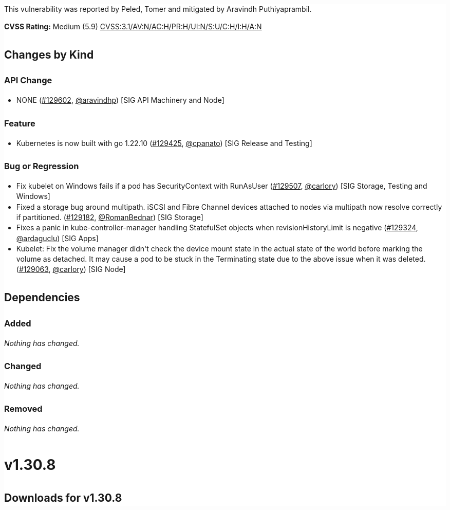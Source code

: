 This vulnerability was reported by Peled, Tomer and mitigated by Aravindh Puthiyaprambil.


**CVSS Rating:** Medium (5.9) [CVSS:3.1/AV:N/AC:H/PR:H/UI:N/S:U/C:H/I:H/A:N](https://www.first.org/cvss/calculator/3.1#CVSS:3.1/AV:N/AC:H/PR:H/UI:N/S:U/C:H/I:H/A:N)

## Changes by Kind

### API Change

- NONE ([#129602](https://github.com/kubernetes/kubernetes/pull/129602), [@aravindhp](https://github.com/aravindhp)) [SIG API Machinery and Node]

### Feature

- Kubernetes is now built with go 1.22.10 ([#129425](https://github.com/kubernetes/kubernetes/pull/129425), [@cpanato](https://github.com/cpanato)) [SIG Release and Testing]

### Bug or Regression

- Fix kubelet on Windows fails if a pod has SecurityContext with RunAsUser ([#129507](https://github.com/kubernetes/kubernetes/pull/129507), [@carlory](https://github.com/carlory)) [SIG Storage, Testing and Windows]
- Fixed a storage bug around multipath. iSCSI and Fibre Channel devices attached to nodes via multipath now resolve correctly if partitioned. ([#129182](https://github.com/kubernetes/kubernetes/pull/129182), [@RomanBednar](https://github.com/RomanBednar)) [SIG Storage]
- Fixes a panic in kube-controller-manager handling StatefulSet objects when revisionHistoryLimit is negative ([#129324](https://github.com/kubernetes/kubernetes/pull/129324), [@ardaguclu](https://github.com/ardaguclu)) [SIG Apps]
- Kubelet: Fix the volume manager didn't check the device mount state in the actual state of the world before marking the volume as detached. It may cause a pod to be stuck in the Terminating state due to the above issue when it was deleted. ([#129063](https://github.com/kubernetes/kubernetes/pull/129063), [@carlory](https://github.com/carlory)) [SIG Node]

## Dependencies

### Added
_Nothing has changed._

### Changed
_Nothing has changed._

### Removed
_Nothing has changed._



# v1.30.8


## Downloads for v1.30.8

